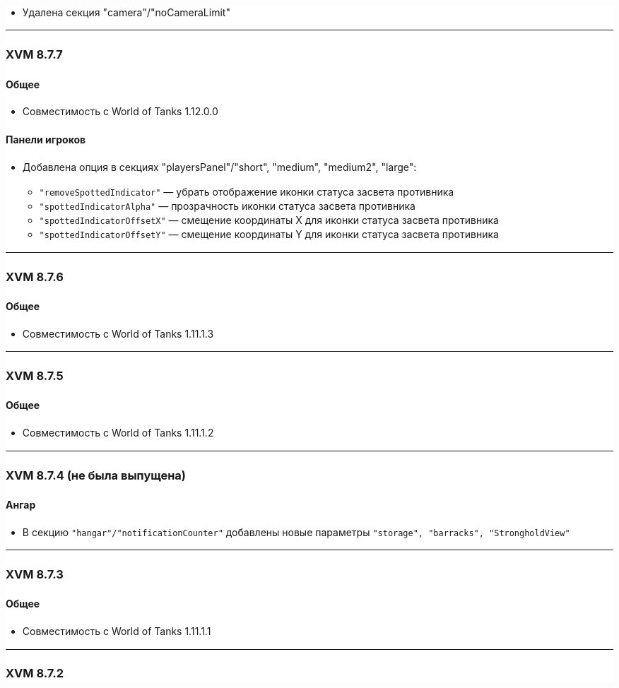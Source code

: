   * Удалена секция "camera"/"noCameraLimit"

______________________________

### XVM 8.7.7

  #### Общее

  * Совместимость с World of Tanks 1.12.0.0

  #### Панели игроков

  * Добавлена опция в секциях "playersPanel"/"short", "medium", "medium2", "large":

    * `"removeSpottedIndicator"` — убрать отображение иконки статуса засвета противника
    * `"spottedIndicatorAlpha"` — прозрачность иконки статуса засвета противника
    * `"spottedIndicatorOffsetX"` — смещение координаты X для иконки статуса засвета противника
    * `"spottedIndicatorOffsetY"` — смещение координаты Y для иконки статуса засвета противника

______________________________

### XVM 8.7.6

  #### Общее

  * Совместимость с World of Tanks 1.11.1.3

______________________________

### XVM 8.7.5

  #### Общее

  * Совместимость с World of Tanks 1.11.1.2

______________________________

### XVM 8.7.4 (не была выпущена)

  #### Ангар

  * В секцию `"hangar"/"notificationCounter"` добавлены новые параметры `"storage", "barracks", "StrongholdView"`

______________________________

### XVM 8.7.3

  #### Общее

  * Совместимость с World of Tanks 1.11.1.1

______________________________

### XVM 8.7.2
